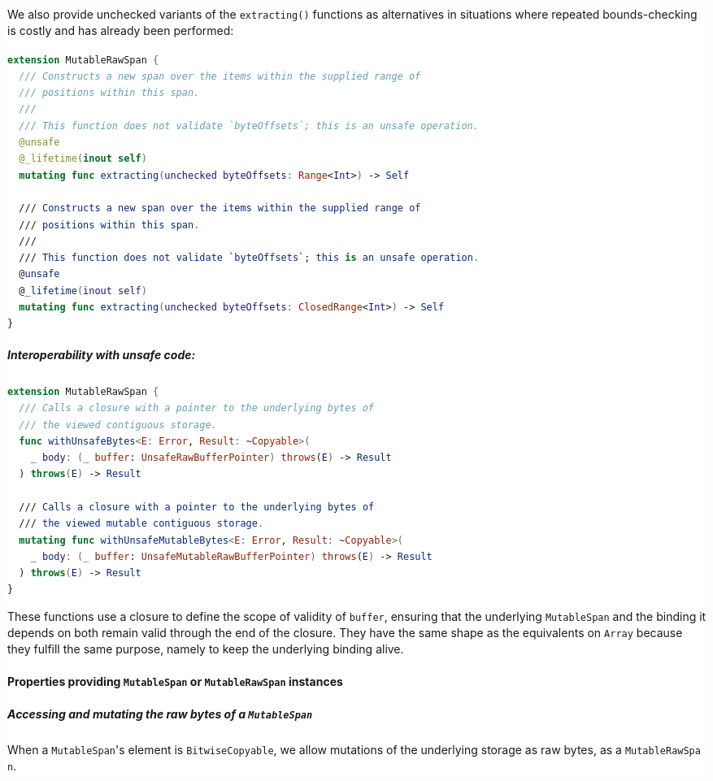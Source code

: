 We also provide unchecked variants of the `extracting()` functions as alternatives in situations where repeated bounds-checking is costly and has already been performed:

```swift
extension MutableRawSpan {
  /// Constructs a new span over the items within the supplied range of
  /// positions within this span.
  ///
  /// This function does not validate `byteOffsets`; this is an unsafe operation.
  @unsafe
  @_lifetime(inout self)
  mutating func extracting(unchecked byteOffsets: Range<Int>) -> Self
  
  /// Constructs a new span over the items within the supplied range of
  /// positions within this span.
  ///
  /// This function does not validate `byteOffsets`; this is an unsafe operation.
  @unsafe
  @_lifetime(inout self)
  mutating func extracting(unchecked byteOffsets: ClosedRange<Int>) -> Self
}
```

##### Interoperability with unsafe code:

```swift
extension MutableRawSpan {
  /// Calls a closure with a pointer to the underlying bytes of
  /// the viewed contiguous storage.
  func withUnsafeBytes<E: Error, Result: ~Copyable>(
    _ body: (_ buffer: UnsafeRawBufferPointer) throws(E) -> Result
  ) throws(E) -> Result

  /// Calls a closure with a pointer to the underlying bytes of
  /// the viewed mutable contiguous storage.
  mutating func withUnsafeMutableBytes<E: Error, Result: ~Copyable>(
    _ body: (_ buffer: UnsafeMutableRawBufferPointer) throws(E) -> Result
  ) throws(E) -> Result
}
```
These functions use a closure to define the scope of validity of `buffer`, ensuring that the underlying `MutableSpan` and the binding it depends on both remain valid through the end of the closure. They have the same shape as the equivalents on `Array` because they fulfill the same purpose, namely to keep the underlying binding alive.

#### <a name="extensions"></a>Properties providing `MutableSpan` or `MutableRawSpan` instances

##### Accessing and mutating the raw bytes of a `MutableSpan`

When a `MutableSpan`'s element is `BitwiseCopyable`, we allow mutations of the underlying storage as raw bytes, as a `MutableRawSpan`.
